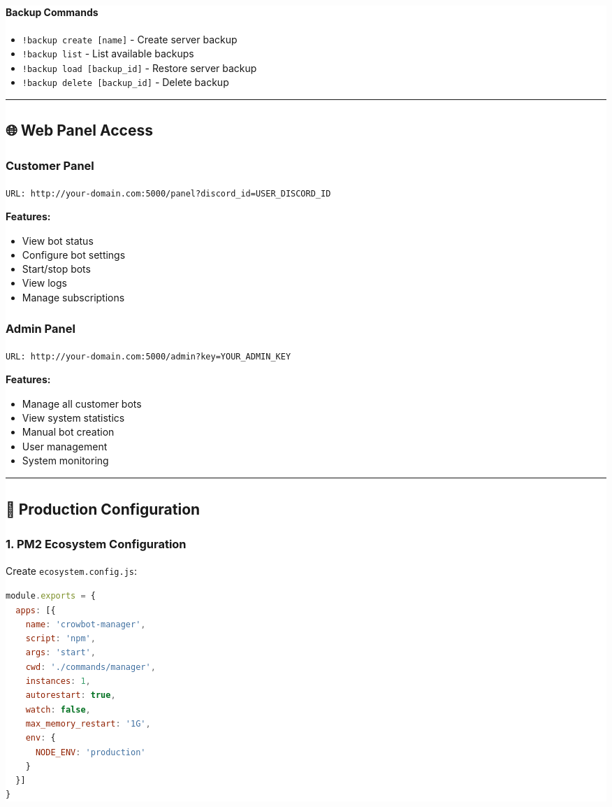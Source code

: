 #### Backup Commands
- `!backup create [name]` - Create server backup
- `!backup list` - List available backups
- `!backup load [backup_id]` - Restore server backup
- `!backup delete [backup_id]` - Delete backup

---

## 🌐 Web Panel Access

### Customer Panel
```
URL: http://your-domain.com:5000/panel?discord_id=USER_DISCORD_ID
```

**Features:**
- View bot status
- Configure bot settings
- Start/stop bots
- View logs
- Manage subscriptions

### Admin Panel
```
URL: http://your-domain.com:5000/admin?key=YOUR_ADMIN_KEY
```

**Features:**
- Manage all customer bots
- View system statistics
- Manual bot creation
- User management
- System monitoring

---

## 🔧 Production Configuration

### 1. PM2 Ecosystem Configuration

Create `ecosystem.config.js`:

```javascript
module.exports = {
  apps: [{
    name: 'crowbot-manager',
    script: 'npm',
    args: 'start',
    cwd: './commands/manager',
    instances: 1,
    autorestart: true,
    watch: false,
    max_memory_restart: '1G',
    env: {
      NODE_ENV: 'production'
    }
  }]
}
```
